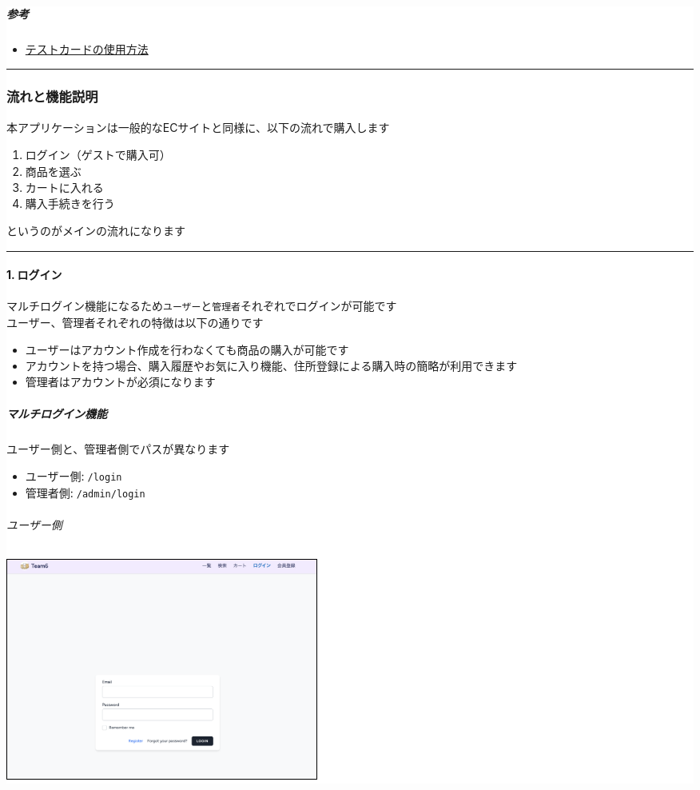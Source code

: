 ##### 参考

- [テストカードの使用方法](https://docs.stripe.com/testing?locale=ja-JP#use-test-cards)
<hr>

### 流れと機能説明
本アプリケーションは一般的なECサイトと同様に、以下の流れで購入します
1. ログイン（ゲストで購入可）
2. 商品を選ぶ
3. カートに入れる
4. 購入手続きを行う

というのがメインの流れになります

<hr>

#### 1. ログイン

マルチログイン機能になるため`ユーザー`と`管理者`それぞれでログインが可能です<br>
ユーザー、管理者それぞれの特徴は以下の通りです
- ユーザーはアカウント作成を行わなくても商品の購入が可能です<br>
- アカウントを持つ場合、購入履歴やお気に入り機能、住所登録による購入時の簡略が利用できます<br>
- 管理者はアカウントが必須になります

##### マルチログイン機能
ユーザー側と、管理者側でパスが異なります  
- ユーザー側: `/login`
- 管理者側:  `/admin/login`

###### ユーザー側
<div>
<img src="docs/images/user_login.png" width="45%" style="border: 1px solid #000">